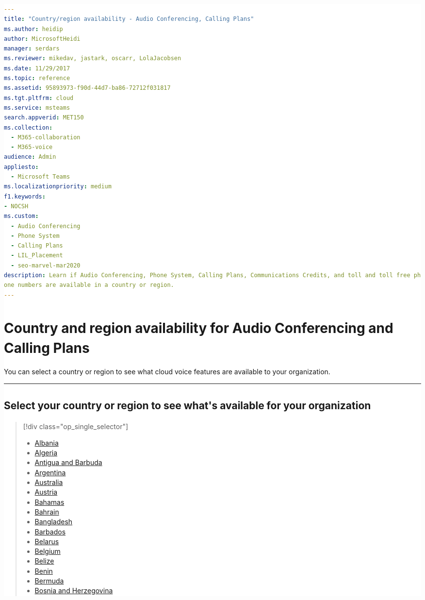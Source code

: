 ```yaml
---
title: "Country/region availability - Audio Conferencing, Calling Plans"
ms.author: heidip
author: MicrosoftHeidi
manager: serdars
ms.reviewer: mikedav, jastark, oscarr, LolaJacobsen
ms.date: 11/29/2017
ms.topic: reference
ms.assetid: 95893973-f90d-44d7-ba86-72712f031817
ms.tgt.pltfrm: cloud
ms.service: msteams
search.appverid: MET150
ms.collection: 
  - M365-collaboration
  - M365-voice
audience: Admin
appliesto: 
  - Microsoft Teams
ms.localizationpriority: medium
f1.keywords:
- NOCSH
ms.custom: 
  - Audio Conferencing
  - Phone System
  - Calling Plans
  - LIL_Placement
  - seo-marvel-mar2020
description: Learn if Audio Conferencing, Phone System, Calling Plans, Communications Credits, and toll and toll free phone numbers are available in a country or region.
---
```

# Country and region availability for Audio Conferencing and Calling Plans

You can select a country or region to see what cloud voice features are available to your organization.
***

## Select your country or region to see what's available for your organization

> [!div class="op_single_selector"]
>
> - [Albania](/microsoftteams/phone-reference/plan-availability/availability-in-albania)
> - [Algeria](/microsoftteams/phone-reference/plan-availability/availability-in-algeria)
> - [Antigua and Barbuda](/microsoftteams/phone-reference/plan-availability/availability-in-antigua-and-barbuda)
> - [Argentina](/microsoftteams/phone-reference/plan-availability/availability-in-argentina)
> - [Australia](/microsoftteams/phone-reference/plan-availability/availability-in-australia)
> - [Austria](/microsoftteams/phone-reference/plan-availability/availability-in-austria)
> - [Bahamas](/microsoftteams/phone-reference/plan-availability/availability-in-the-bahamas)
> - [Bahrain](/microsoftteams/phone-reference/plan-availability/availability-in-bahrain)
> - [Bangladesh](/microsoftteams/phone-reference/plan-availability/availability-in-bangladesh)
> - [Barbados](/microsoftteams/phone-reference/plan-availability/availability-in-barbados)
> - [Belarus](/microsoftteams/phone-reference/plan-availability/availability-in-belarus)
> - [Belgium](/microsoftteams/phone-reference/plan-availability/availability-in-belgium)
> - [Belize](/microsoftteams/phone-reference/plan-availability/availability-in-belize)
> - [Benin](/microsoftteams/phone-reference/plan-availability/availability-in-benin)
> - [Bermuda](/microsoftteams/phone-reference/plan-availability/availability-in-bermuda)
> - [Bosnia and Herzegovina](/microsoftteams/phone-reference/plan-availability/availability-in-bosniaherzegovina)